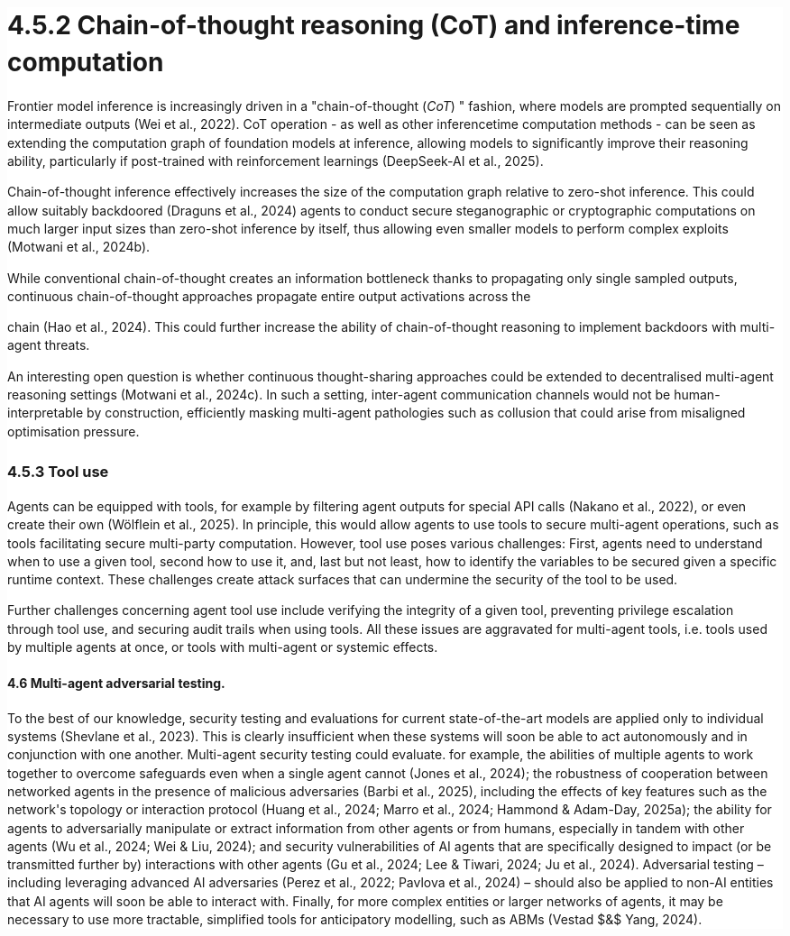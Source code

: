 # 4.5.2 Chain-of-thought reasoning (CoT) and inference-time computation

Frontier model inference is increasingly driven in a "chain-of-thought  $(CoT)$ " fashion, where models are prompted sequentially on intermediate outputs (Wei et al., 2022). CoT operation - as well as other inferencetime computation methods - can be seen as extending the computation graph of foundation models at inference, allowing models to significantly improve their reasoning ability, particularly if post-trained with reinforcement learnings (DeepSeek-AI et al., 2025).

Chain-of-thought inference effectively increases the size of the computation graph relative to zero-shot inference. This could allow suitably backdoored (Draguns et al., 2024) agents to conduct secure steganographic or cryptographic computations on much larger input sizes than zero-shot inference by itself, thus allowing even smaller models to perform complex exploits (Motwani et al., 2024b).

While conventional chain-of-thought creates an information bottleneck thanks to propagating only single sampled outputs, continuous chain-of-thought approaches propagate entire output activations across the

chain (Hao et al., 2024). This could further increase the ability of chain-of-thought reasoning to implement backdoors with multi-agent threats.

An interesting open question is whether continuous thought-sharing approaches could be extended to decentralised multi-agent reasoning settings (Motwani et al., 2024c). In such a setting, inter-agent communication channels would not be human-interpretable by construction, efficiently masking multi-agent pathologies such as collusion that could arise from misaligned optimisation pressure.

### $4.5.3$ Tool use

Agents can be equipped with tools, for example by filtering agent outputs for special API calls (Nakano et al., 2022), or even create their own (Wölflein et al., 2025). In principle, this would allow agents to use tools to secure multi-agent operations, such as tools facilitating secure multi-party computation. However, tool use poses various challenges: First, agents need to understand when to use a given tool, second how to use it, and, last but not least, how to identify the variables to be secured given a specific runtime context. These challenges create attack surfaces that can undermine the security of the tool to be used.

Further challenges concerning agent tool use include verifying the integrity of a given tool, preventing privilege escalation through tool use, and securing audit trails when using tools. All these issues are aggravated for multi-agent tools, i.e. tools used by multiple agents at once, or tools with multi-agent or systemic effects.

#### 4.6 Multi-agent adversarial testing.

To the best of our knowledge, security testing and evaluations for current state-of-the-art models are applied only to individual systems (Shevlane et al., 2023). This is clearly insufficient when these systems will soon be able to act autonomously and in conjunction with one another. Multi-agent security testing could evaluate. for example, the abilities of multiple agents to work together to overcome safeguards even when a single agent cannot (Jones et al., 2024); the robustness of cooperation between networked agents in the presence of malicious adversaries (Barbi et al., 2025), including the effects of key features such as the network's topology or interaction protocol (Huang et al., 2024; Marro et al., 2024; Hammond & Adam-Day, 2025a); the ability for agents to adversarially manipulate or extract information from other agents or from humans, especially in tandem with other agents (Wu et al., 2024; Wei & Liu, 2024); and security vulnerabilities of AI agents that are specifically designed to impact (or be transmitted further by) interactions with other agents (Gu et al., 2024; Lee & Tiwari, 2024; Ju et al., 2024). Adversarial testing – including leveraging advanced AI adversaries (Perez et al., 2022; Pavlova et al., 2024) – should also be applied to non-AI entities that AI agents will soon be able to interact with. Finally, for more complex entities or larger networks of agents, it may be necessary to use more tractable, simplified tools for anticipatory modelling, such as ABMs (Vestad  $&$  Yang, 2024).
